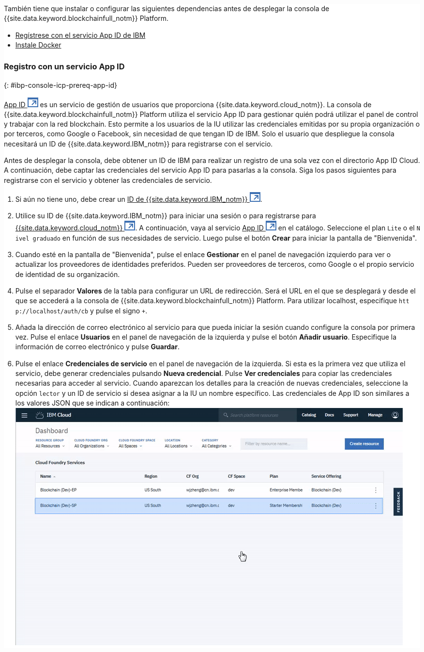 También tiene que instalar o configurar las siguientes dependencias antes de desplegar la consola de {{site.data.keyword.blockchainfull_notm}} Platform.

- [Regístrese con el servicio App ID de IBM](/docs/services/blockchain/howto/ibp-console-deploy-icp.html#ibp-console-icp-prereq-app-id)
- [Instale Docker](/docs/services/blockchain/howto/ibp-console-deploy-icp.html#ibp-console-icp-prereq-docker)

### Registro con un servicio App ID
{: #ibp-console-icp-prereq-app-id}

[App ID ![Icono de enlace externo](../images/external_link.svg "Icono de enlace externo")](https://console.bluemix.net/docs/services/appid/index.html#gettingstarted "App ID") es un servicio de gestión de usuarios que proporciona {{site.data.keyword.cloud_notm}}. La consola de {{site.data.keyword.blockchainfull_notm}} Platform utiliza el servicio App ID para gestionar quién podrá utilizar el panel de control y trabajar con la red blockchain. Esto permite a los usuarios de la IU utilizar las credenciales emitidas por su propia organización o por terceros, como Google o Facebook, sin necesidad de que tengan ID de IBM. Solo el usuario que despliegue la consola necesitará un ID de {{site.data.keyword.IBM_notm}} para registrarse con el servicio.

Antes de desplegar la consola, debe obtener un ID de IBM para realizar un registro de una sola vez con el directorio App ID Cloud. A continuación, debe captar las credenciales del servicio App ID para pasarlas a la consola. Siga los pasos siguientes para registrarse con el servicio y obtener las credenciales de servicio.

1. Si aún no tiene uno, debe crear un [ID de {{site.data.keyword.IBM_notm}} ![Icono de enlace externo](../images/external_link.svg "Icono de enlace externo")](https://www.ibm.com/account/reg/us-en/signup?formid=urx-19776&target=https%3A%2F%2Fidaas.iam.ibm.com%2Fidaas%2Foidc%2Fendpoint%2Fdefault%2Fauthorize%3Fresponse_type%3Dcode%26client_id%3Dmyibmlondonprod%26state%3DbfAvZHoYtGHytcifRjeE%26redirect_uri%3Dhttps%3A%2F%2Fmyibm.ibm.com%2Fmymga%2Foidcclient%2Fredirect%2Famapp-runtime-BlueIDProd%26scope%3Dopenid).

2. Utilice su ID de {{site.data.keyword.IBM_notm}} para iniciar una sesión o para registrarse para [{{site.data.keyword.cloud_notm}} ![Icono de enlace externo](../images/external_link.svg "Icono de enlace externo")](https://console.bluemix.net/catalog/services/app-id "IBM Cloud App ID"). A continuación, vaya al servicio [App ID ![Icono de enlace externo](../images/external_link.svg "Icono de enlace externo")](https://console.bluemix.net/catalog/services/app-id "IBM Cloud App ID") en el catálogo. Seleccione el plan `Lite` o el `Nivel graduado` en función de sus necesidades de servicio. Luego pulse el botón **Crear** para iniciar la pantalla de "Bienvenida".

3. Cuando esté en la pantalla de "Bienvenida", pulse el enlace **Gestionar** en el panel de navegación izquierdo para ver o actualizar los proveedores de identidades preferidos. Pueden ser proveedores de terceros, como Google o el propio servicio de identidad de su organización.

4. Pulse el separador **Valores** de la tabla para configurar un URL de redirección. Será el URL en el que se desplegará y desde el que se accederá a la consola de {{site.data.keyword.blockchainfull_notm}} Platform. Para utilizar localhost, especifique `http://localhost/auth/cb` y pulse el signo `+`.

5. Añada la dirección de correo electrónico al servicio para que pueda iniciar la sesión cuando configure la consola por primera vez. Pulse el enlace **Usuarios** en el panel de navegación de la izquierda y pulse el botón **Añadir usuario**. Especifique la información de correo electrónico y pulse **Guardar**.

6. Pulse el enlace **Credenciales de servicio** en el panel de navegación de la izquierda. Si esta es la primera vez que utiliza el servicio, debe generar credenciales pulsando **Nueva credencial**. Pulse **Ver credenciales** para copiar las credenciales necesarias para acceder al servicio.  Cuando aparezcan los detalles para la creación de nuevas credenciales, seleccione la opción `lector` y un ID de servicio si desea asignar a la IU un nombre específico. Las credenciales de App ID son similares a los valores JSON que se indican a continuación: ![Credenciales de servicio](../images/service_credentials.gif "Credenciales de servicio")